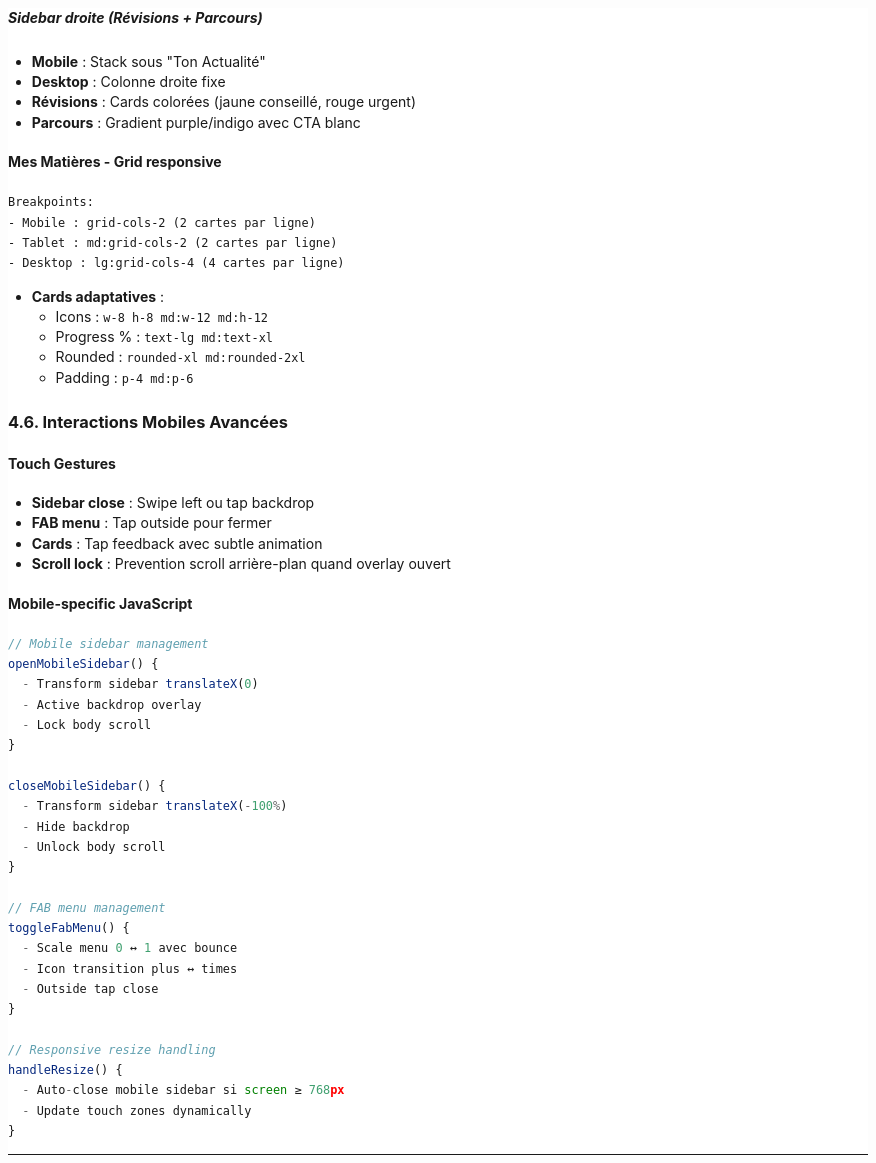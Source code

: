 ##### **Sidebar droite (Révisions + Parcours)**
- **Mobile** : Stack sous "Ton Actualité"
- **Desktop** : Colonne droite fixe
- **Révisions** : Cards colorées (jaune conseillé, rouge urgent)
- **Parcours** : Gradient purple/indigo avec CTA blanc

#### **Mes Matières - Grid responsive**
```
Breakpoints:
- Mobile : grid-cols-2 (2 cartes par ligne)
- Tablet : md:grid-cols-2 (2 cartes par ligne)  
- Desktop : lg:grid-cols-4 (4 cartes par ligne)
```
- **Cards adaptatives** :
  - Icons : `w-8 h-8 md:w-12 md:h-12`
  - Progress % : `text-lg md:text-xl`
  - Rounded : `rounded-xl md:rounded-2xl`
  - Padding : `p-4 md:p-6`

### **4.6. Interactions Mobiles Avancées**

#### **Touch Gestures**
- **Sidebar close** : Swipe left ou tap backdrop
- **FAB menu** : Tap outside pour fermer
- **Cards** : Tap feedback avec subtle animation
- **Scroll lock** : Prevention scroll arrière-plan quand overlay ouvert

#### **Mobile-specific JavaScript**
```javascript
// Mobile sidebar management
openMobileSidebar() {
  - Transform sidebar translateX(0)
  - Active backdrop overlay
  - Lock body scroll
}

closeMobileSidebar() {
  - Transform sidebar translateX(-100%)
  - Hide backdrop
  - Unlock body scroll
}

// FAB menu management  
toggleFabMenu() {
  - Scale menu 0 ↔ 1 avec bounce
  - Icon transition plus ↔ times
  - Outside tap close
}

// Responsive resize handling
handleResize() {
  - Auto-close mobile sidebar si screen ≥ 768px
  - Update touch zones dynamically
}
```

---